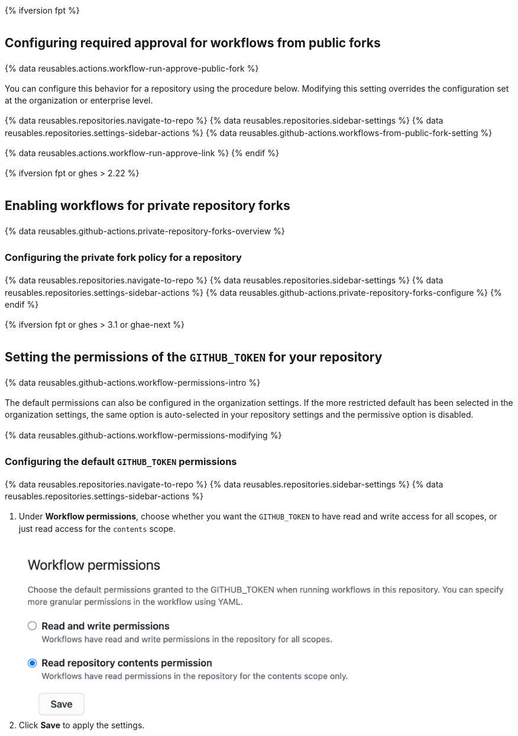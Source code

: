 {% ifversion fpt %}
## Configuring required approval for workflows from public forks

{% data reusables.actions.workflow-run-approve-public-fork %}

You can configure this behavior for a repository using the procedure below. Modifying this setting overrides the configuration set at the organization or enterprise level.

{% data reusables.repositories.navigate-to-repo %}
{% data reusables.repositories.sidebar-settings %}
{% data reusables.repositories.settings-sidebar-actions %}
{% data reusables.github-actions.workflows-from-public-fork-setting %}

{% data reusables.actions.workflow-run-approve-link %}
{% endif %}

{% ifversion fpt or ghes > 2.22 %}
## Enabling workflows for private repository forks

{% data reusables.github-actions.private-repository-forks-overview %}

### Configuring the private fork policy for a repository

{% data reusables.repositories.navigate-to-repo %}
{% data reusables.repositories.sidebar-settings %}
{% data reusables.repositories.settings-sidebar-actions %}
{% data reusables.github-actions.private-repository-forks-configure %}
{% endif %}

{% ifversion fpt or ghes > 3.1 or ghae-next %}
## Setting the permissions of the `GITHUB_TOKEN` for your repository

{% data reusables.github-actions.workflow-permissions-intro %}

The default permissions can also be configured in the organization settings. If the more restricted default has been selected in the organization settings, the same option is auto-selected in your repository settings and the permissive option is disabled.

{% data reusables.github-actions.workflow-permissions-modifying %}

### Configuring the default `GITHUB_TOKEN` permissions

{% data reusables.repositories.navigate-to-repo %}
{% data reusables.repositories.sidebar-settings %}
{% data reusables.repositories.settings-sidebar-actions %}
1. Under **Workflow permissions**, choose whether you want the `GITHUB_TOKEN` to have read and write access for all scopes, or just read access for the `contents` scope. ![Set GITHUB_TOKEN permissions for this repository](/assets/images/help/settings/actions-workflow-permissions-repository.png)
1. Click **Save** to apply the settings.